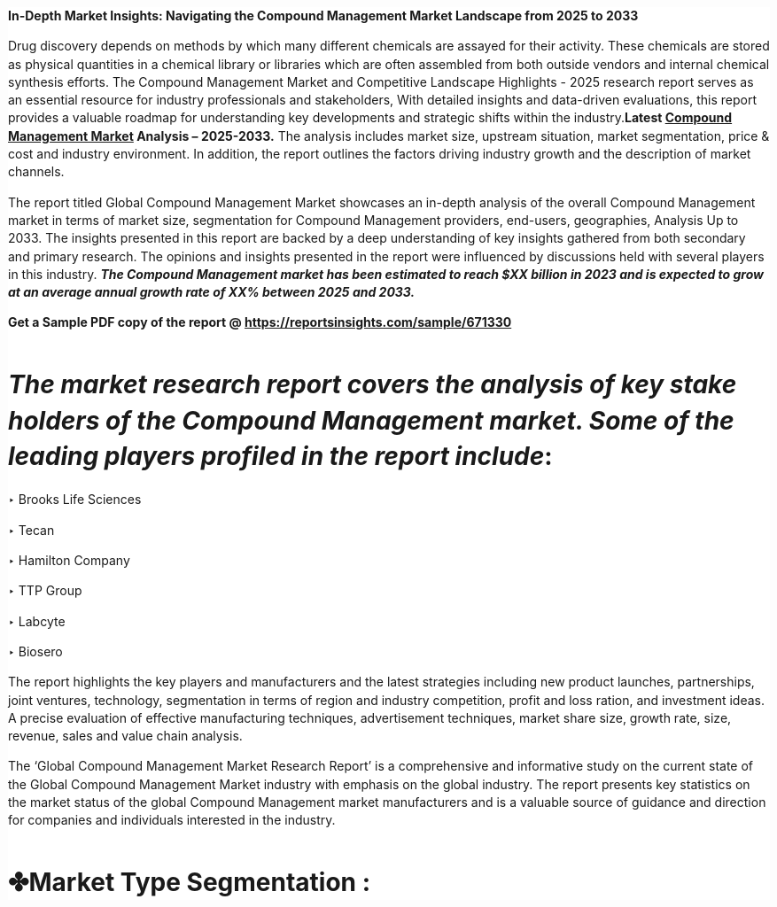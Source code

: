 <strong>In-Depth Market Insights: Navigating the Compound Management Market Landscape from 2025 to 2033</strong></p>

Drug discovery depends on methods by which many different chemicals are assayed for their activity. These chemicals are stored as physical quantities in a chemical library or libraries which are often assembled from both outside vendors and internal chemical synthesis efforts. The Compound Management Market and Competitive Landscape Highlights - 2025 research report serves as an essential resource for industry professionals and stakeholders, With detailed insights and data-driven evaluations, this report provides a valuable roadmap for understanding key developments and strategic shifts within the industry.<strong>Latest <a href=https://www.reportsinsights.com/sample/671330>Compound Management Market</a> Analysis – 2025-2033.</strong>  The analysis includes market size, upstream situation, market segmentation, price & cost and industry environment. In addition, the report outlines the factors driving industry growth and the description of market channels.

The report titled Global Compound Management Market showcases an in-depth analysis of the overall Compound Management market in terms of market size, segmentation for Compound Management providers, end-users, geographies, Analysis Up to 2033. The insights presented in this report are backed by a deep understanding of key insights gathered from both secondary and primary research. The opinions and insights presented in the report were influenced by discussions held with several players in this industry. <strong><em>The Compound Management market has been estimated to reach $XX billion in 2023 and is expected to grow at an average annual growth rate of XX% between 2025 and 2033.</em></strong>

<strong>Get a Sample PDF copy of the report @ <a href=https://reportsinsights.com/sample/671330>https://reportsinsights.com/sample/671330</a></strong>

# <strong><em>The market research report covers the analysis of key stake holders of the Compound Management market. Some of the leading players profiled in the report include</em></strong>: 

‣ Brooks Life Sciences

‣ Tecan

‣ Hamilton Company

‣ TTP Group

‣ Labcyte

‣ Biosero

The report highlights the key players and manufacturers and the latest strategies including new product launches, partnerships, joint ventures, technology, segmentation in terms of region and industry competition, profit and loss ration, and investment ideas. A precise evaluation of effective manufacturing techniques, advertisement techniques, market share size, growth rate, size, revenue, sales and value chain analysis.

The ‘Global Compound Management Market Research Report’ is a comprehensive and informative study on the current state of the Global Compound Management Market industry with emphasis on the global industry. The report presents key statistics on the market status of the global Compound Management market manufacturers and is a valuable source of guidance and direction for companies and individuals interested in the industry.

# <strong>✤Market Type Segmentation :</strong>

